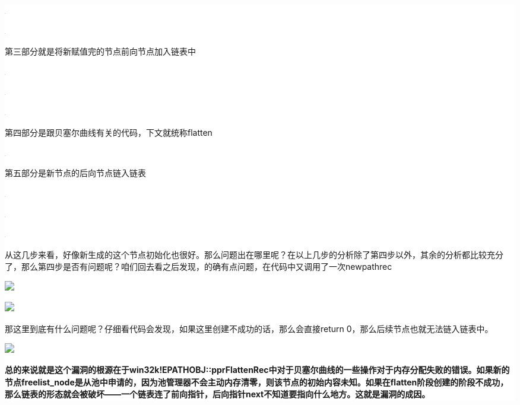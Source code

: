 [![](data:image/png;base64,iVBORw0KGgoAAAANSUhEUgAAAAEAAAABCAYAAAAfFcSJAAAAAXNSR0IArs4c6QAAAARnQU1BAACxjwv8YQUAAAAJcEhZcwAADsQAAA7EAZUrDhsAAAANSURBVBhXYzh8+PB/AAffA0nNPuCLAAAAAElFTkSuQmCC)](https://p2.ssl.qhimg.com/t01a2d954d62ee31707.png)

[![](data:image/png;base64,iVBORw0KGgoAAAANSUhEUgAAAAEAAAABCAYAAAAfFcSJAAAAAXNSR0IArs4c6QAAAARnQU1BAACxjwv8YQUAAAAJcEhZcwAADsQAAA7EAZUrDhsAAAANSURBVBhXYzh8+PB/AAffA0nNPuCLAAAAAElFTkSuQmCC)](https://p3.ssl.qhimg.com/t0198174fb97b1eaef5.png)

第三部分就是将新赋值完的节点前向节点加入链表中

[![](data:image/png;base64,iVBORw0KGgoAAAANSUhEUgAAAAEAAAABCAYAAAAfFcSJAAAAAXNSR0IArs4c6QAAAARnQU1BAACxjwv8YQUAAAAJcEhZcwAADsQAAA7EAZUrDhsAAAANSURBVBhXYzh8+PB/AAffA0nNPuCLAAAAAElFTkSuQmCC)](https://p4.ssl.qhimg.com/t018b91ad8d97986d43.png)

[![](data:image/png;base64,iVBORw0KGgoAAAANSUhEUgAAAAEAAAABCAYAAAAfFcSJAAAAAXNSR0IArs4c6QAAAARnQU1BAACxjwv8YQUAAAAJcEhZcwAADsQAAA7EAZUrDhsAAAANSURBVBhXYzh8+PB/AAffA0nNPuCLAAAAAElFTkSuQmCC)](https://p5.ssl.qhimg.com/t014af21f054bede337.png)

[![](data:image/png;base64,iVBORw0KGgoAAAANSUhEUgAAAAEAAAABCAYAAAAfFcSJAAAAAXNSR0IArs4c6QAAAARnQU1BAACxjwv8YQUAAAAJcEhZcwAADsQAAA7EAZUrDhsAAAANSURBVBhXYzh8+PB/AAffA0nNPuCLAAAAAElFTkSuQmCC)](https://p1.ssl.qhimg.com/t019b15618e9e89f49e.png)

第四部分是跟贝塞尔曲线有关的代码，下文就统称flatten

[![](data:image/png;base64,iVBORw0KGgoAAAANSUhEUgAAAAEAAAABCAYAAAAfFcSJAAAAAXNSR0IArs4c6QAAAARnQU1BAACxjwv8YQUAAAAJcEhZcwAADsQAAA7EAZUrDhsAAAANSURBVBhXYzh8+PB/AAffA0nNPuCLAAAAAElFTkSuQmCC)](https://p4.ssl.qhimg.com/t017bc71efa49441892.png)

第五部分是新节点的后向节点链入链表

[![](data:image/png;base64,iVBORw0KGgoAAAANSUhEUgAAAAEAAAABCAYAAAAfFcSJAAAAAXNSR0IArs4c6QAAAARnQU1BAACxjwv8YQUAAAAJcEhZcwAADsQAAA7EAZUrDhsAAAANSURBVBhXYzh8+PB/AAffA0nNPuCLAAAAAElFTkSuQmCC)](https://p5.ssl.qhimg.com/t0132dce545e51c1b44.png)

[![](data:image/png;base64,iVBORw0KGgoAAAANSUhEUgAAAAEAAAABCAYAAAAfFcSJAAAAAXNSR0IArs4c6QAAAARnQU1BAACxjwv8YQUAAAAJcEhZcwAADsQAAA7EAZUrDhsAAAANSURBVBhXYzh8+PB/AAffA0nNPuCLAAAAAElFTkSuQmCC)](https://p2.ssl.qhimg.com/t010755216294b42587.png)

[![](data:image/png;base64,iVBORw0KGgoAAAANSUhEUgAAAAEAAAABCAYAAAAfFcSJAAAAAXNSR0IArs4c6QAAAARnQU1BAACxjwv8YQUAAAAJcEhZcwAADsQAAA7EAZUrDhsAAAANSURBVBhXYzh8+PB/AAffA0nNPuCLAAAAAElFTkSuQmCC)](https://p5.ssl.qhimg.com/t01099276ba18b65074.png)

从这几步来看，好像新生成的这个节点初始化也很好。那么问题出在哪里呢？在以上几步的分析除了第四步以外，其余的分析都比较充分了，那么第四步是否有问题呢？咱们回去看之后发现，的确有点问题，在代码中又调用了一次newpathrec

[![](https://p3.ssl.qhimg.com/t010b0628eb301fff3e.png)](https://p3.ssl.qhimg.com/t010b0628eb301fff3e.png)

[![](https://p2.ssl.qhimg.com/t0127c2507510f15857.png)](https://p2.ssl.qhimg.com/t0127c2507510f15857.png)

那这里到底有什么问题呢？仔细看代码会发现，如果这里创建不成功的话，那么会直接return 0，那么后续节点也就无法链入链表中。

[![](https://p5.ssl.qhimg.com/t01085cd9675d5a0342.png)](https://p5.ssl.qhimg.com/t01085cd9675d5a0342.png)

**总的来说就是这个漏洞的根源在于win32k!EPATHOBJ::pprFlattenRec中对于贝塞尔曲线的一些操作对于内存分配失败的错误。如果新的节点freelist_node是从池中申请的，因为池管理器不会主动内存清零，则该节点的初始内容未知。如果在flatten阶段创建的阶段不成功，那么链表的形态就会被破坏——一个链表连了前向指针，后向指针next不知道要指向什么地方。这就是漏洞的成因。**

